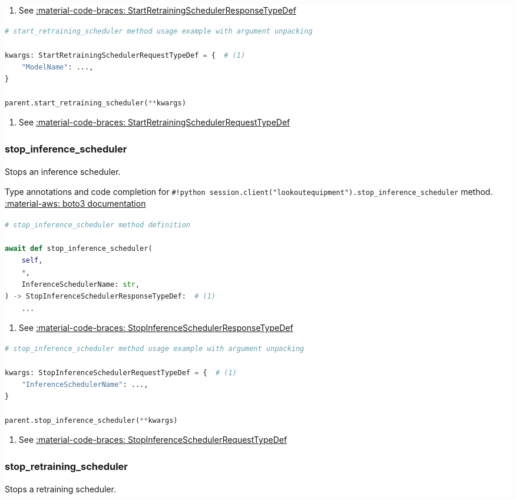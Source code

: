 1. See [:material-code-braces: StartRetrainingSchedulerResponseTypeDef](./type_defs.md#startretrainingschedulerresponsetypedef)


```python
# start_retraining_scheduler method usage example with argument unpacking

kwargs: StartRetrainingSchedulerRequestTypeDef = {  # (1)
    "ModelName": ...,
}

parent.start_retraining_scheduler(**kwargs)
```

1. See [:material-code-braces: StartRetrainingSchedulerRequestTypeDef](./type_defs.md#startretrainingschedulerrequesttypedef)

### stop\_inference\_scheduler

Stops an inference scheduler.

Type annotations and code completion for `#!python session.client("lookoutequipment").stop_inference_scheduler` method.
[:material-aws: boto3 documentation](https://boto3.amazonaws.com/v1/documentation/api/latest/reference/services/lookoutequipment.html#LookoutEquipment.Client)

```python
# stop_inference_scheduler method definition

await def stop_inference_scheduler(
    self,
    *,
    InferenceSchedulerName: str,
) -> StopInferenceSchedulerResponseTypeDef:  # (1)
    ...
```

1. See [:material-code-braces: StopInferenceSchedulerResponseTypeDef](./type_defs.md#stopinferenceschedulerresponsetypedef)


```python
# stop_inference_scheduler method usage example with argument unpacking

kwargs: StopInferenceSchedulerRequestTypeDef = {  # (1)
    "InferenceSchedulerName": ...,
}

parent.stop_inference_scheduler(**kwargs)
```

1. See [:material-code-braces: StopInferenceSchedulerRequestTypeDef](./type_defs.md#stopinferenceschedulerrequesttypedef)

### stop\_retraining\_scheduler

Stops a retraining scheduler.
